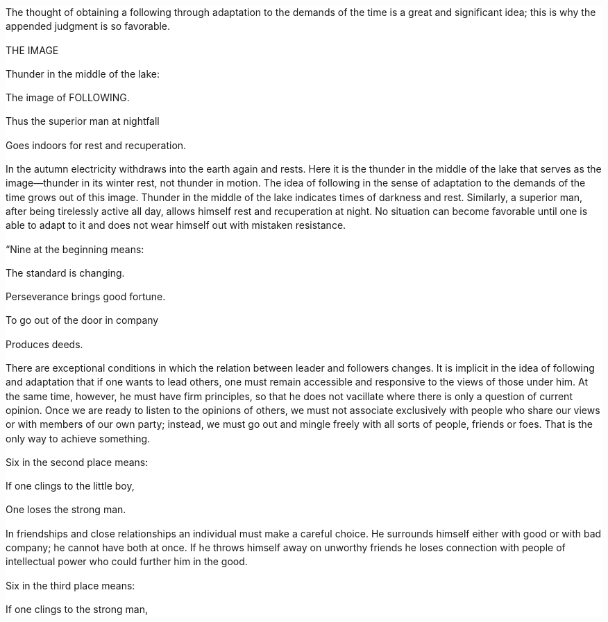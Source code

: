 The thought of obtaining a following through adaptation to the demands of
the time is a great and significant idea; this is why the appended judgment is
so favorable.

THE IMAGE

Thunder in the middle of the lake:

The image of FOLLOWING.

Thus the superior man at nightfall

Goes indoors for rest and recuperation.

In the autumn electricity withdraws into the earth again and rests. Here it is
the thunder in the middle of the lake that serves as the image—thunder in its
winter rest, not thunder in motion. The idea of following in the sense of
adaptation to the demands of the time grows out of this image. Thunder in
the middle of the lake indicates times of darkness and rest. Similarly, a
superior man, after being tirelessly active all day, allows himself rest and
recuperation at night. No situation can become favorable until one is able to
adapt to it and does not wear himself out with mistaken resistance.


“Nine at the beginning means:

The standard is changing.

Perseverance brings good fortune.

To go out of the door in company

Produces deeds.

There are exceptional conditions in which the relation between leader and
followers changes. It is implicit in the idea of following and adaptation that if
one wants to lead others, one must remain accessible and responsive to the
views of those under him. At the same time, however, he must have firm
principles, so that he does not vacillate where there is only a question of
current opinion. Once we are ready to listen to the opinions of others, we
must not associate exclusively with people who share our views or with
members of our own party; instead, we must go out and mingle freely with
all sorts of people, friends or foes. That is the only way to achieve something.

Six in the second place means:

If one clings to the little boy,

One loses the strong man.

In friendships and close relationships an individual must make a careful
choice. He surrounds himself either with good or with bad company; he
cannot have both at once. If he throws himself away on unworthy friends he
loses connection with people of intellectual power who could further him in
the good.

Six in the third place means:

If one clings to the strong man,
